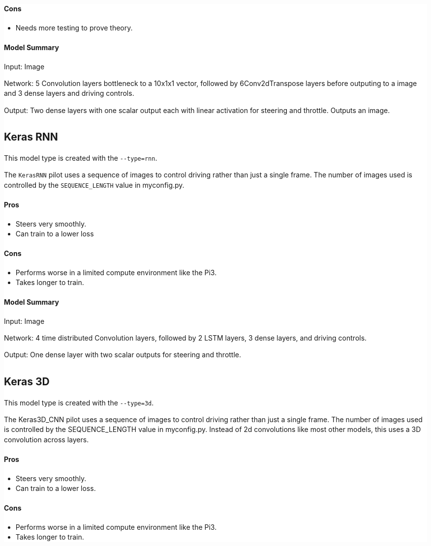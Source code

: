 #### Cons

* Needs more testing to prove theory.

#### Model Summary

Input: Image

Network: 5 Convolution layers bottleneck to a 10x1x1 vector, followed by 6Conv2dTranspose layers before outputing to a image and 3 dense layers and driving controls.

Output: Two dense layers with one scalar output each with linear activation for steering and throttle. Outputs an image.

## Keras RNN

This model type is created with the `--type=rnn`. 

The `KerasRNN` pilot uses a sequence of images to control driving rather than just a single frame. The number of images used is controlled by the `SEQUENCE_LENGTH` value in myconfig.py.

#### Pros

* Steers very smoothly. 
* Can train to a lower loss

#### Cons

* Performs worse in a limited compute environment like the Pi3.
* Takes longer to train.

#### Model Summary

Input: Image

Network: 4 time distributed Convolution layers, followed by 2 LSTM layers, 3 dense layers, and driving controls.

Output: One dense layer with two scalar outputs for steering and throttle.

## Keras 3D

This model type is created with the `--type=3d`. 

The Keras3D_CNN pilot uses a sequence of images to control driving rather than just a single frame. The number of images used is controlled by the SEQUENCE_LENGTH value in myconfig.py. Instead of 2d convolutions like most other models, this uses a 3D convolution across layers.

#### Pros

* Steers very smoothly.
* Can train to a lower loss.

#### Cons

* Performs worse in a limited compute environment like the Pi3.
* Takes longer to train.

